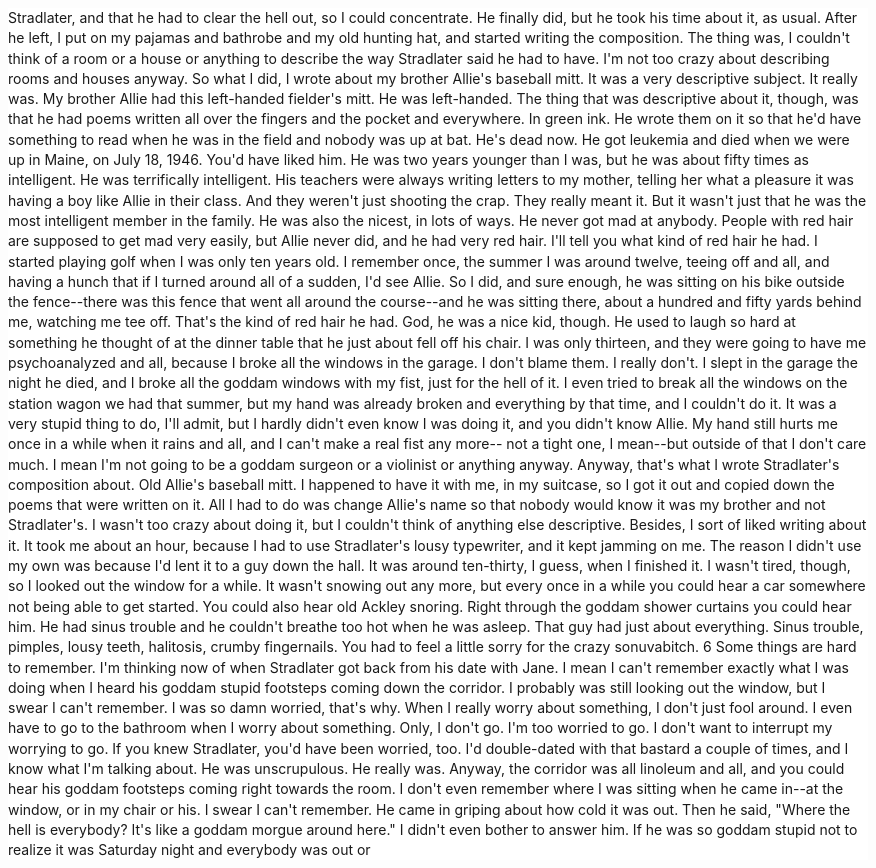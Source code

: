 Stradlater, and that he had to clear the hell out, so I could concentrate. He finally did, but
he took his time about it, as usual. After he left, I put on my pajamas and bathrobe and
my old hunting hat, and started writing the composition.
The thing was, I couldn't think of a room or a house or anything to describe the
way Stradlater said he had to have. I'm not too crazy about describing rooms and houses
anyway. So what I did, I wrote about my brother Allie's baseball mitt. It was a very
descriptive subject. It really was. My brother Allie had this left-handed fielder's mitt. He
was left-handed. The thing that was descriptive about it, though, was that he had poems
written all over the fingers and the pocket and everywhere. In green ink. He wrote them
on it so that he'd have something to read when he was in the field and nobody was up at
bat. He's dead now. He got leukemia and died when we were up in Maine, on July 18,
1946. You'd have liked him. He was two years younger than I was, but he was about fifty
times as intelligent. He was terrifically intelligent. His teachers were always writing
letters to my mother, telling her what a pleasure it was having a boy like Allie in their
class. And they weren't just shooting the crap. They really meant it. But it wasn't just that
he was the most intelligent member in the family. He was also the nicest, in lots of ways.
He never got mad at anybody. People with red hair are supposed to get mad very easily,
but Allie never did, and he had very red hair. I'll tell you what kind of red hair he had. I
started playing golf when I was only ten years old. I remember once, the summer I was
around twelve, teeing off and all, and having a hunch that if I turned around all of a
sudden, I'd see Allie. So I did, and sure enough, he was sitting on his bike outside the
fence--there was this fence that went all around the course--and he was sitting there,
about a hundred and fifty yards behind me, watching me tee off. That's the kind of red
hair he had. God, he was a nice kid, though. He used to laugh so hard at something he
thought of at the dinner table that he just about fell off his chair. I was only thirteen, and
they were going to have me psychoanalyzed and all, because I broke all the windows in
the garage. I don't blame them. I really don't. I slept in the garage the night he died, and I
broke all the goddam windows with my fist, just for the hell of it. I even tried to break all
the windows on the station wagon we had that summer, but my hand was already broken
and everything by that time, and I couldn't do it. It was a very stupid thing to do, I'll
admit, but I hardly didn't even know I was doing it, and you didn't know Allie. My hand
still hurts me once in a while when it rains and all, and I can't make a real fist any more--
not a tight one, I mean--but outside of that I don't care much. I mean I'm not going to be a
goddam surgeon or a violinist or anything anyway.
Anyway, that's what I wrote Stradlater's composition about. Old Allie's baseball
mitt. I happened to have it with me, in my suitcase, so I got it out and copied down the
poems that were written on it. All I had to do was change Allie's name so that nobody
would know it was my brother and not Stradlater's. I wasn't too crazy about doing it, but I
couldn't think of anything else descriptive. Besides, I sort of liked writing about it. It took
me about an hour, because I had to use Stradlater's lousy typewriter, and it kept jamming
on me. The reason I didn't use my own was because I'd lent it to a guy down the hall.
It was around ten-thirty, I guess, when I finished it. I wasn't tired, though, so I
looked out the window for a while. It wasn't snowing out any more, but every once in a
while you could hear a car somewhere not being able to get started. You could also hear
old Ackley snoring. Right through the goddam shower curtains you could hear him. He
had sinus trouble and he couldn't breathe too hot when he was asleep. That guy had just
about everything. Sinus trouble, pimples, lousy teeth, halitosis, crumby fingernails. You
had to feel a little sorry for the crazy sonuvabitch.
6
Some things are hard to remember. I'm thinking now of when Stradlater got back
from his date with Jane. I mean I can't remember exactly what I was doing when I heard
his goddam stupid footsteps coming down the corridor. I probably was still looking out
the window, but I swear I can't remember. I was so damn worried, that's why. When I
really worry about something, I don't just fool around. I even have to go to the bathroom
when I worry about something. Only, I don't go. I'm too worried to go. I don't want to
interrupt my worrying to go. If you knew Stradlater, you'd have been worried, too. I'd
double-dated with that bastard a couple of times, and I know what I'm talking about. He
was unscrupulous. He really was.
Anyway, the corridor was all linoleum and all, and you could hear his goddam
footsteps coming right towards the room. I don't even remember where I was sitting when
he came in--at the window, or in my chair or his. I swear I can't remember.
He came in griping about how cold it was out. Then he said, "Where the hell is
everybody? It's like a goddam morgue around here." I didn't even bother to answer him.
If he was so goddam stupid not to realize it was Saturday night and everybody was out or